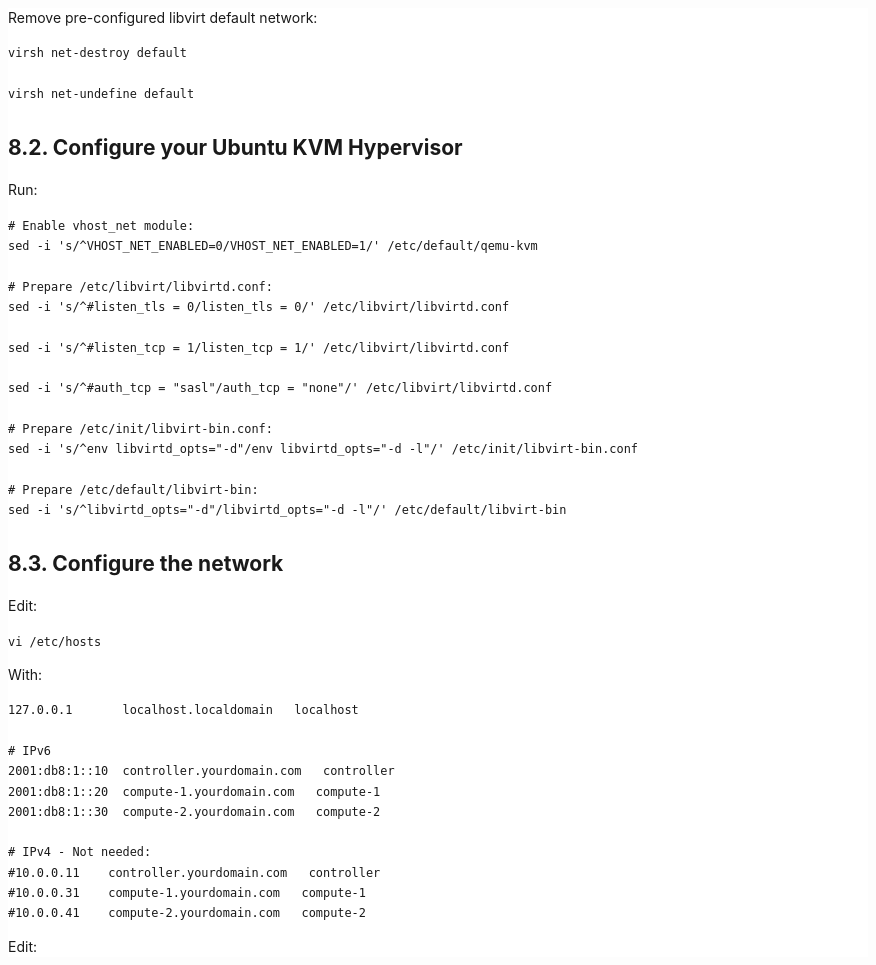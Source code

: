 Remove pre-configured libvirt default network:

    virsh net-destroy default

    virsh net-undefine default

## 8.2. Configure your Ubuntu KVM Hypervisor

Run:

    # Enable vhost_net module:
    sed -i 's/^VHOST_NET_ENABLED=0/VHOST_NET_ENABLED=1/' /etc/default/qemu-kvm

    # Prepare /etc/libvirt/libvirtd.conf:
    sed -i 's/^#listen_tls = 0/listen_tls = 0/' /etc/libvirt/libvirtd.conf

    sed -i 's/^#listen_tcp = 1/listen_tcp = 1/' /etc/libvirt/libvirtd.conf

    sed -i 's/^#auth_tcp = "sasl"/auth_tcp = "none"/' /etc/libvirt/libvirtd.conf

    # Prepare /etc/init/libvirt-bin.conf:
    sed -i 's/^env libvirtd_opts="-d"/env libvirtd_opts="-d -l"/' /etc/init/libvirt-bin.conf

    # Prepare /etc/default/libvirt-bin:
    sed -i 's/^libvirtd_opts="-d"/libvirtd_opts="-d -l"/' /etc/default/libvirt-bin

## 8.3. Configure the network

Edit:

    vi /etc/hosts

With:

    127.0.0.1       localhost.localdomain   localhost

    # IPv6
    2001:db8:1::10  controller.yourdomain.com   controller
    2001:db8:1::20  compute-1.yourdomain.com   compute-1
    2001:db8:1::30  compute-2.yourdomain.com   compute-2

    # IPv4 - Not needed:
    #10.0.0.11    controller.yourdomain.com   controller
    #10.0.0.31    compute-1.yourdomain.com   compute-1
    #10.0.0.41    compute-2.yourdomain.com   compute-2

Edit:
